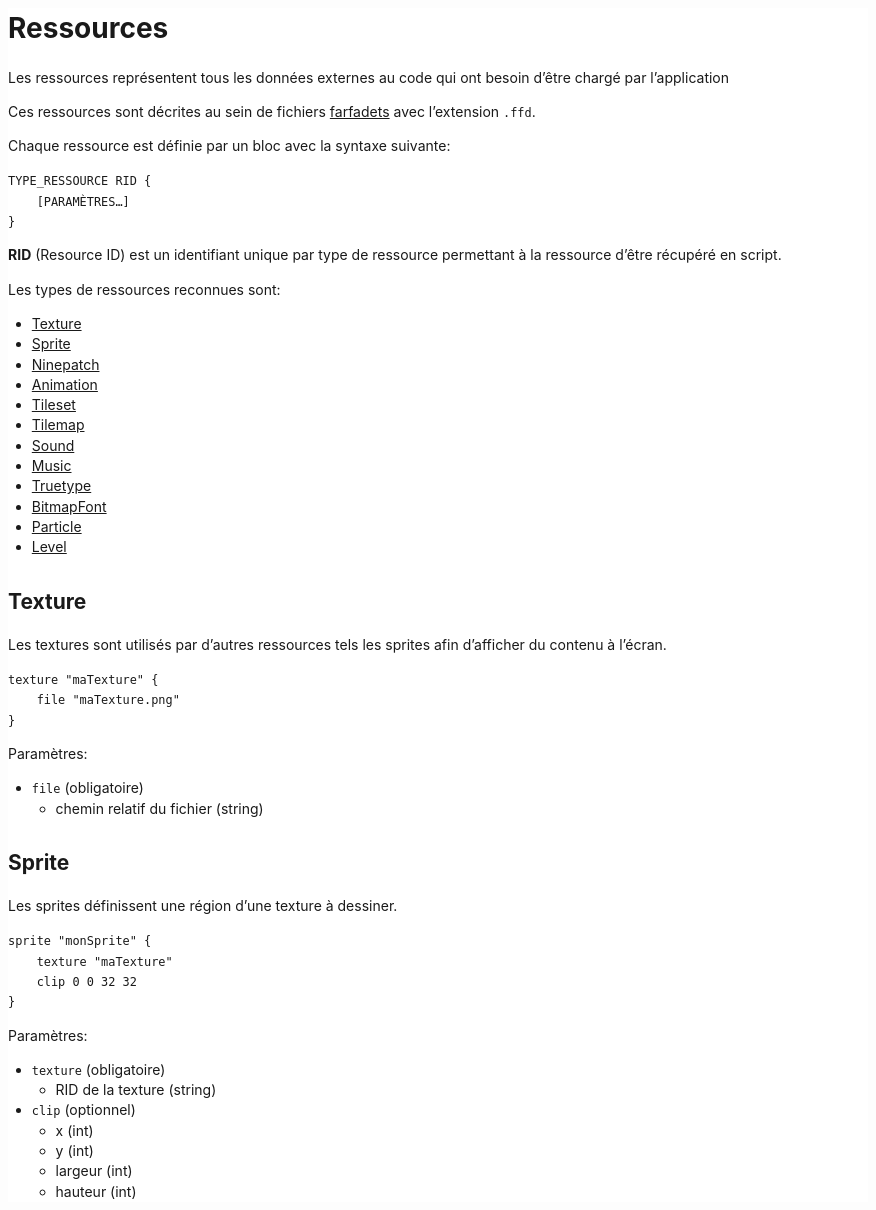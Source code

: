 # Ressources

Les ressources représentent tous les données externes au code qui ont besoin d’être chargé par l’application

Ces ressources sont décrites au sein de fichiers [farfadets](https://github.com/Enalye/farfadet) avec l’extension `.ffd`.

Chaque ressource est définie par un bloc avec la syntaxe suivante:
```
TYPE_RESSOURCE RID {
    [PARAMÈTRES…]
}
```
**RID** (Resource ID) est un identifiant unique par type de ressource permettant à la ressource d’être récupéré en script.

Les types de ressources reconnues sont:
- [Texture](#Texture)
- [Sprite](#Sprite)
- [Ninepatch](#Ninepatch)
- [Animation](#Animation)
- [Tileset](#Tileset)
- [Tilemap](#Tilemap)
- [Sound](#Sound)
- [Music](#Music)
- [Truetype](#Truetype)
- [BitmapFont](#BitmapFont)
- [Particle](#Particle)
- [Level](#Level)

## Texture
Les textures sont utilisés par d’autres ressources tels les sprites afin d’afficher du contenu à l’écran.

```
texture "maTexture" {
    file "maTexture.png"
} 
```
Paramètres:
 * `file` (obligatoire)
    - chemin relatif du fichier (string)

## Sprite
Les sprites définissent une région d’une texture à dessiner.

```
sprite "monSprite" {
    texture "maTexture"
    clip 0 0 32 32
} 
```
Paramètres:
 * `texture` (obligatoire)
    - RID de la texture (string)
 * `clip` (optionnel)
    - x (int)
    - y (int)
    - largeur (int)
    - hauteur (int)

